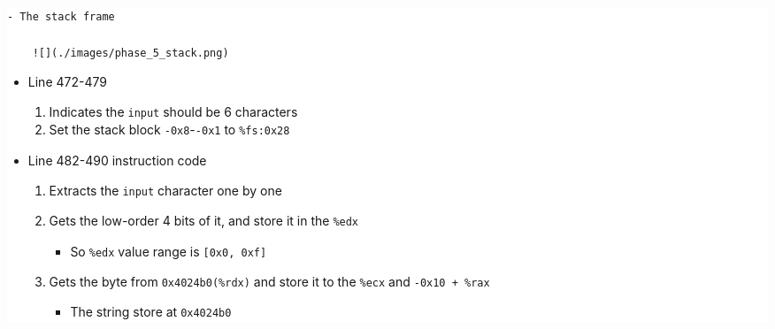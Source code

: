     - The stack frame

        ![](./images/phase_5_stack.png)

- Line 472-479
    1. Indicates the `input` should be 6 characters
    1. Set the stack block `-0x8`-`-0x1` to `%fs:0x28`

- Line 482-490 instruction code
    1. Extracts the `input` character one by one
    
    1. Gets the low-order 4 bits of it, and store it in the `%edx`
        - So `%edx` value range is `[0x0, 0xf]`

    1. Gets the byte from `0x4024b0(%rdx)` and store it to the `%ecx` and `-0x10 + %rax`
        - The string store at `0x4024b0`
